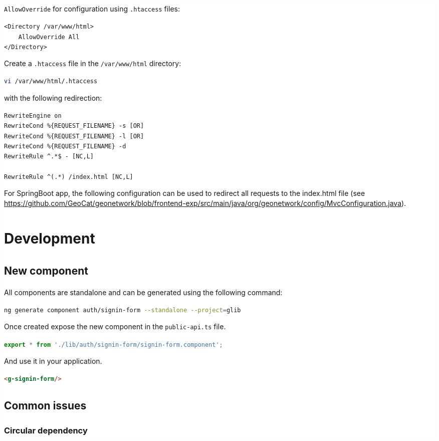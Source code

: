 `AllowOverride` for configuration using `.htaccess` files:

```
<Directory /var/www/html>
    AllowOverride All
</Directory>
```

Create a `.htaccess` file in the `/var/www/html` directory:

```bash
vi /var/www/html/.htaccess
```

with the following redirection:

```
RewriteEngine on
RewriteCond %{REQUEST_FILENAME} -s [OR]
RewriteCond %{REQUEST_FILENAME} -l [OR]
RewriteCond %{REQUEST_FILENAME} -d
RewriteRule ^.*$ - [NC,L]

RewriteRule ^(.*) /index.html [NC,L]
```

For SpringBoot app, the following configuration can be used to redirect all requests to the index.html file (see https://github.com/GeoCat/geonetwork/blob/frontend-exp/src/main/java/org/geonetwork/config/MvcConfiguration.java).


# Development

## New component

All components are standalone and can be generated using the following command:

```bash
ng generate component auth/signin-form --standalone --project=glib
```

Once created expose the new component in the `public-api.ts` file.

```typescript
export * from './lib/auth/signin-form/signin-form.component';
```

And use it in your application.

```html
<g-signin-form/>
```


## Common issues

### Circular dependency
